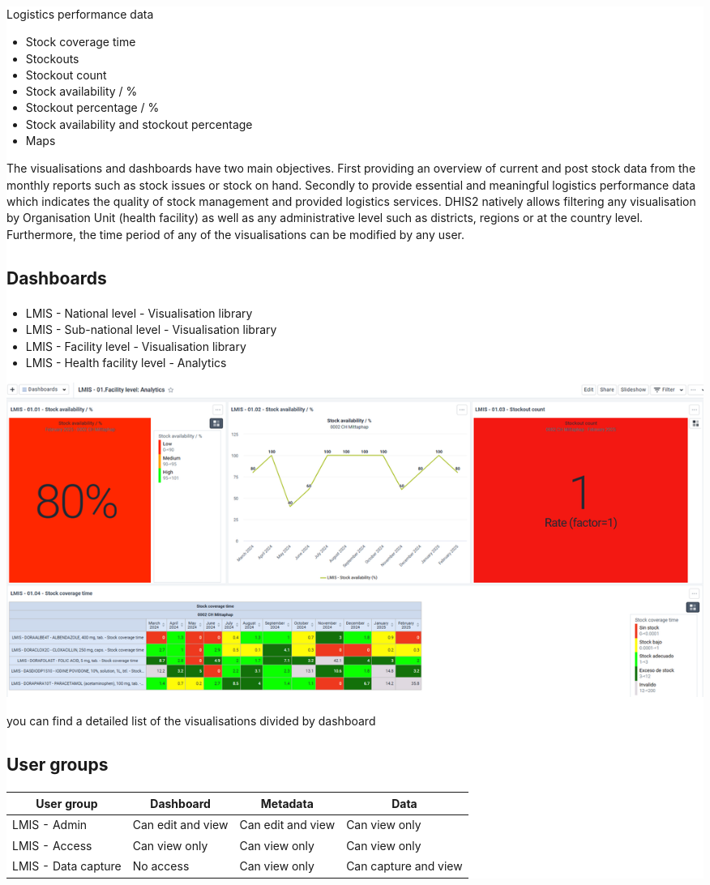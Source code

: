 Logistics performance data
- Stock coverage time
- Stockouts
- Stockout count
- Stock availability / %
- Stockout percentage / %
- Stock availability and stockout percentage
- Maps

The visualisations and dashboards have two main objectives. First providing an overview of current and post stock data from the monthly reports such as stock issues or stock on hand. Secondly to provide essential and meaningful logistics performance data which indicates the quality of stock management and provided logistics services.
DHIS2 natively allows filtering any visualisation by Organisation Unit (health facility) as well as any administrative level such as districts, regions or at the country level. Furthermore, the time period of any of the visualisations can be modified by any user.

## Dashboards

- LMIS - National level - Visualisation library
- LMIS - Sub-national level - Visualisation library
- LMIS - Facility level - Visualisation library
- LMIS - Health facility level - Analytics

![LMIS - Monthly stock report - Analytics and visualisations](resources/images/dashboard.png)

![Here](resources/files/monthly_stock_report_analytics_visualisations.xlsx) you can find a detailed list of the visualisations divided by dashboard

## User groups

| User group          | Dashboard         | Metadata          | Data                 |
|---------------------|-------------------|-------------------|----------------------|
| LMIS - Admin        | Can edit and view | Can edit and view | Can view only        |
| LMIS - Access       | Can view only     | Can view only     | Can view only        |
| LMIS - Data capture | No access         | Can view only     | Can capture and view |
